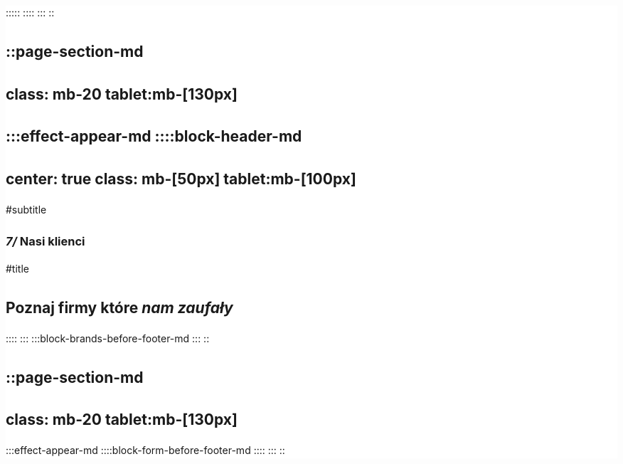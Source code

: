 :::::
::::
:::
::

::page-section-md
---
class: mb-20 tablet:mb-[130px]
---
:::effect-appear-md
::::block-header-md
---
center: true
class: mb-[50px] tablet:mb-[100px]
---

#subtitle
### *7/* Nasi klienci

#title
## Poznaj firmy które *nam zaufały*

::::
:::
:::block-brands-before-footer-md
:::
::

::page-section-md
---
class: mb-20 tablet:mb-[130px]
---
:::effect-appear-md
::::block-form-before-footer-md
::::
:::
::